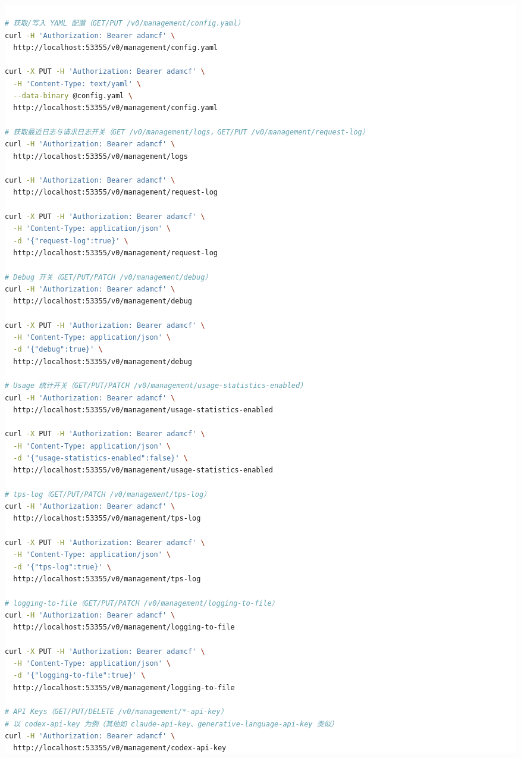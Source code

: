 ```zsh

# 获取/写入 YAML 配置（GET/PUT /v0/management/config.yaml）
curl -H 'Authorization: Bearer adamcf' \
  http://localhost:53355/v0/management/config.yaml

curl -X PUT -H 'Authorization: Bearer adamcf' \
  -H 'Content-Type: text/yaml' \
  --data-binary @config.yaml \
  http://localhost:53355/v0/management/config.yaml

# 获取最近日志与请求日志开关（GET /v0/management/logs，GET/PUT /v0/management/request-log）
curl -H 'Authorization: Bearer adamcf' \
  http://localhost:53355/v0/management/logs

curl -H 'Authorization: Bearer adamcf' \
  http://localhost:53355/v0/management/request-log

curl -X PUT -H 'Authorization: Bearer adamcf' \
  -H 'Content-Type: application/json' \
  -d '{"request-log":true}' \
  http://localhost:53355/v0/management/request-log

# Debug 开关（GET/PUT/PATCH /v0/management/debug）
curl -H 'Authorization: Bearer adamcf' \
  http://localhost:53355/v0/management/debug

curl -X PUT -H 'Authorization: Bearer adamcf' \
  -H 'Content-Type: application/json' \
  -d '{"debug":true}' \
  http://localhost:53355/v0/management/debug

# Usage 统计开关（GET/PUT/PATCH /v0/management/usage-statistics-enabled）
curl -H 'Authorization: Bearer adamcf' \
  http://localhost:53355/v0/management/usage-statistics-enabled

curl -X PUT -H 'Authorization: Bearer adamcf' \
  -H 'Content-Type: application/json' \
  -d '{"usage-statistics-enabled":false}' \
  http://localhost:53355/v0/management/usage-statistics-enabled

# tps-log（GET/PUT/PATCH /v0/management/tps-log）
curl -H 'Authorization: Bearer adamcf' \
  http://localhost:53355/v0/management/tps-log

curl -X PUT -H 'Authorization: Bearer adamcf' \
  -H 'Content-Type: application/json' \
  -d '{"tps-log":true}' \
  http://localhost:53355/v0/management/tps-log

# logging-to-file（GET/PUT/PATCH /v0/management/logging-to-file）
curl -H 'Authorization: Bearer adamcf' \
  http://localhost:53355/v0/management/logging-to-file

curl -X PUT -H 'Authorization: Bearer adamcf' \
  -H 'Content-Type: application/json' \
  -d '{"logging-to-file":true}' \
  http://localhost:53355/v0/management/logging-to-file

# API Keys（GET/PUT/DELETE /v0/management/*-api-key）
# 以 codex-api-key 为例（其他如 claude-api-key、generative-language-api-key 类似）
curl -H 'Authorization: Bearer adamcf' \
  http://localhost:53355/v0/management/codex-api-key

```